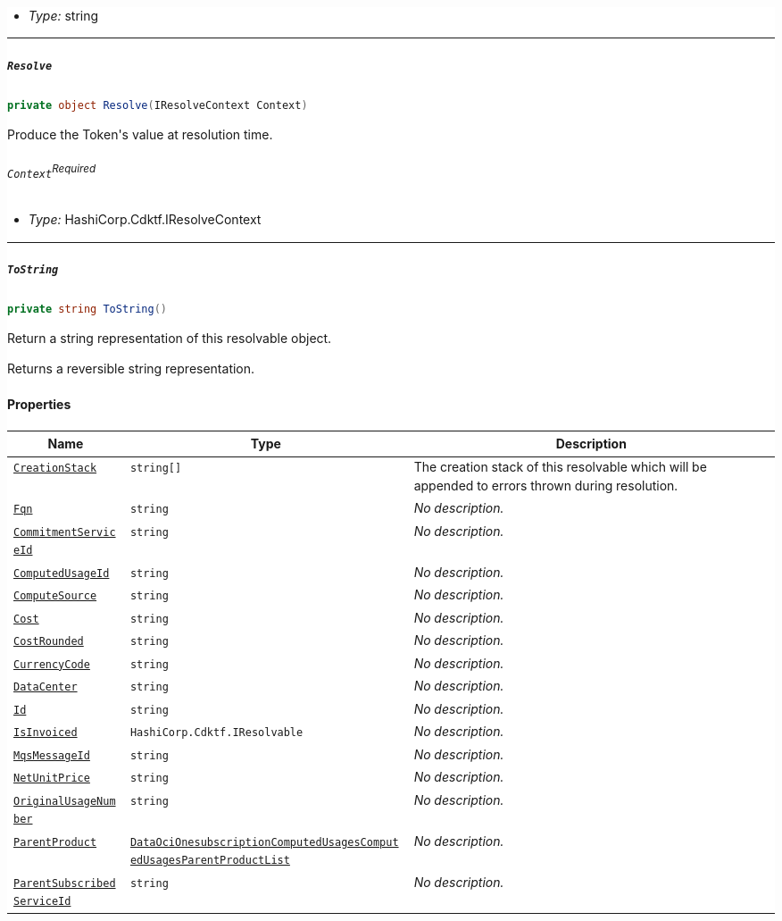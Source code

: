 - *Type:* string

---

##### `Resolve` <a name="Resolve" id="rhizo-co-terraform-provider-oci.dataOciOnesubscriptionComputedUsages.DataOciOnesubscriptionComputedUsagesComputedUsagesOutputReference.resolve"></a>

```csharp
private object Resolve(IResolveContext Context)
```

Produce the Token's value at resolution time.

###### `Context`<sup>Required</sup> <a name="Context" id="rhizo-co-terraform-provider-oci.dataOciOnesubscriptionComputedUsages.DataOciOnesubscriptionComputedUsagesComputedUsagesOutputReference.resolve.parameter._context"></a>

- *Type:* HashiCorp.Cdktf.IResolveContext

---

##### `ToString` <a name="ToString" id="rhizo-co-terraform-provider-oci.dataOciOnesubscriptionComputedUsages.DataOciOnesubscriptionComputedUsagesComputedUsagesOutputReference.toString"></a>

```csharp
private string ToString()
```

Return a string representation of this resolvable object.

Returns a reversible string representation.


#### Properties <a name="Properties" id="Properties"></a>

| **Name** | **Type** | **Description** |
| --- | --- | --- |
| <code><a href="#rhizo-co-terraform-provider-oci.dataOciOnesubscriptionComputedUsages.DataOciOnesubscriptionComputedUsagesComputedUsagesOutputReference.property.creationStack">CreationStack</a></code> | <code>string[]</code> | The creation stack of this resolvable which will be appended to errors thrown during resolution. |
| <code><a href="#rhizo-co-terraform-provider-oci.dataOciOnesubscriptionComputedUsages.DataOciOnesubscriptionComputedUsagesComputedUsagesOutputReference.property.fqn">Fqn</a></code> | <code>string</code> | *No description.* |
| <code><a href="#rhizo-co-terraform-provider-oci.dataOciOnesubscriptionComputedUsages.DataOciOnesubscriptionComputedUsagesComputedUsagesOutputReference.property.commitmentServiceId">CommitmentServiceId</a></code> | <code>string</code> | *No description.* |
| <code><a href="#rhizo-co-terraform-provider-oci.dataOciOnesubscriptionComputedUsages.DataOciOnesubscriptionComputedUsagesComputedUsagesOutputReference.property.computedUsageId">ComputedUsageId</a></code> | <code>string</code> | *No description.* |
| <code><a href="#rhizo-co-terraform-provider-oci.dataOciOnesubscriptionComputedUsages.DataOciOnesubscriptionComputedUsagesComputedUsagesOutputReference.property.computeSource">ComputeSource</a></code> | <code>string</code> | *No description.* |
| <code><a href="#rhizo-co-terraform-provider-oci.dataOciOnesubscriptionComputedUsages.DataOciOnesubscriptionComputedUsagesComputedUsagesOutputReference.property.cost">Cost</a></code> | <code>string</code> | *No description.* |
| <code><a href="#rhizo-co-terraform-provider-oci.dataOciOnesubscriptionComputedUsages.DataOciOnesubscriptionComputedUsagesComputedUsagesOutputReference.property.costRounded">CostRounded</a></code> | <code>string</code> | *No description.* |
| <code><a href="#rhizo-co-terraform-provider-oci.dataOciOnesubscriptionComputedUsages.DataOciOnesubscriptionComputedUsagesComputedUsagesOutputReference.property.currencyCode">CurrencyCode</a></code> | <code>string</code> | *No description.* |
| <code><a href="#rhizo-co-terraform-provider-oci.dataOciOnesubscriptionComputedUsages.DataOciOnesubscriptionComputedUsagesComputedUsagesOutputReference.property.dataCenter">DataCenter</a></code> | <code>string</code> | *No description.* |
| <code><a href="#rhizo-co-terraform-provider-oci.dataOciOnesubscriptionComputedUsages.DataOciOnesubscriptionComputedUsagesComputedUsagesOutputReference.property.id">Id</a></code> | <code>string</code> | *No description.* |
| <code><a href="#rhizo-co-terraform-provider-oci.dataOciOnesubscriptionComputedUsages.DataOciOnesubscriptionComputedUsagesComputedUsagesOutputReference.property.isInvoiced">IsInvoiced</a></code> | <code>HashiCorp.Cdktf.IResolvable</code> | *No description.* |
| <code><a href="#rhizo-co-terraform-provider-oci.dataOciOnesubscriptionComputedUsages.DataOciOnesubscriptionComputedUsagesComputedUsagesOutputReference.property.mqsMessageId">MqsMessageId</a></code> | <code>string</code> | *No description.* |
| <code><a href="#rhizo-co-terraform-provider-oci.dataOciOnesubscriptionComputedUsages.DataOciOnesubscriptionComputedUsagesComputedUsagesOutputReference.property.netUnitPrice">NetUnitPrice</a></code> | <code>string</code> | *No description.* |
| <code><a href="#rhizo-co-terraform-provider-oci.dataOciOnesubscriptionComputedUsages.DataOciOnesubscriptionComputedUsagesComputedUsagesOutputReference.property.originalUsageNumber">OriginalUsageNumber</a></code> | <code>string</code> | *No description.* |
| <code><a href="#rhizo-co-terraform-provider-oci.dataOciOnesubscriptionComputedUsages.DataOciOnesubscriptionComputedUsagesComputedUsagesOutputReference.property.parentProduct">ParentProduct</a></code> | <code><a href="#rhizo-co-terraform-provider-oci.dataOciOnesubscriptionComputedUsages.DataOciOnesubscriptionComputedUsagesComputedUsagesParentProductList">DataOciOnesubscriptionComputedUsagesComputedUsagesParentProductList</a></code> | *No description.* |
| <code><a href="#rhizo-co-terraform-provider-oci.dataOciOnesubscriptionComputedUsages.DataOciOnesubscriptionComputedUsagesComputedUsagesOutputReference.property.parentSubscribedServiceId">ParentSubscribedServiceId</a></code> | <code>string</code> | *No description.* |